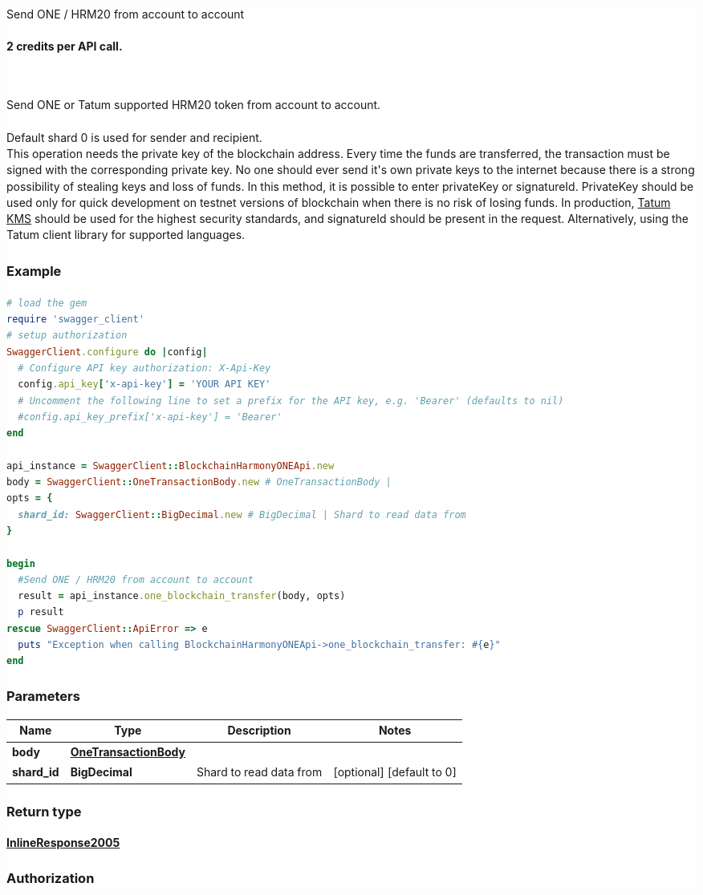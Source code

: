 Send ONE / HRM20 from account to account

<h4>2 credits per API call.</h4><br/> <p>Send ONE or Tatum supported HRM20 token from account to account.<br/><br/> Default shard 0 is used for sender and recipient.<br/> This operation needs the private key of the blockchain address. Every time the funds are transferred, the transaction must be signed with the corresponding private key. No one should ever send it's own private keys to the internet because there is a strong possibility of stealing keys and loss of funds. In this method, it is possible to enter privateKey or signatureId. PrivateKey should be used only for quick development on testnet versions of blockchain when there is no risk of losing funds. In production, <a href=\"https://github.com/tatumio/tatum-kms\" target=\"_blank\">Tatum KMS</a> should be used for the highest security standards, and signatureId should be present in the request. Alternatively, using the Tatum client library for supported languages. </p> 

### Example
```ruby
# load the gem
require 'swagger_client'
# setup authorization
SwaggerClient.configure do |config|
  # Configure API key authorization: X-Api-Key
  config.api_key['x-api-key'] = 'YOUR API KEY'
  # Uncomment the following line to set a prefix for the API key, e.g. 'Bearer' (defaults to nil)
  #config.api_key_prefix['x-api-key'] = 'Bearer'
end

api_instance = SwaggerClient::BlockchainHarmonyONEApi.new
body = SwaggerClient::OneTransactionBody.new # OneTransactionBody | 
opts = { 
  shard_id: SwaggerClient::BigDecimal.new # BigDecimal | Shard to read data from
}

begin
  #Send ONE / HRM20 from account to account
  result = api_instance.one_blockchain_transfer(body, opts)
  p result
rescue SwaggerClient::ApiError => e
  puts "Exception when calling BlockchainHarmonyONEApi->one_blockchain_transfer: #{e}"
end
```

### Parameters

Name | Type | Description  | Notes
------------- | ------------- | ------------- | -------------
 **body** | [**OneTransactionBody**](OneTransactionBody.md)|  | 
 **shard_id** | **BigDecimal**| Shard to read data from | [optional] [default to 0]

### Return type

[**InlineResponse2005**](InlineResponse2005.md)

### Authorization
